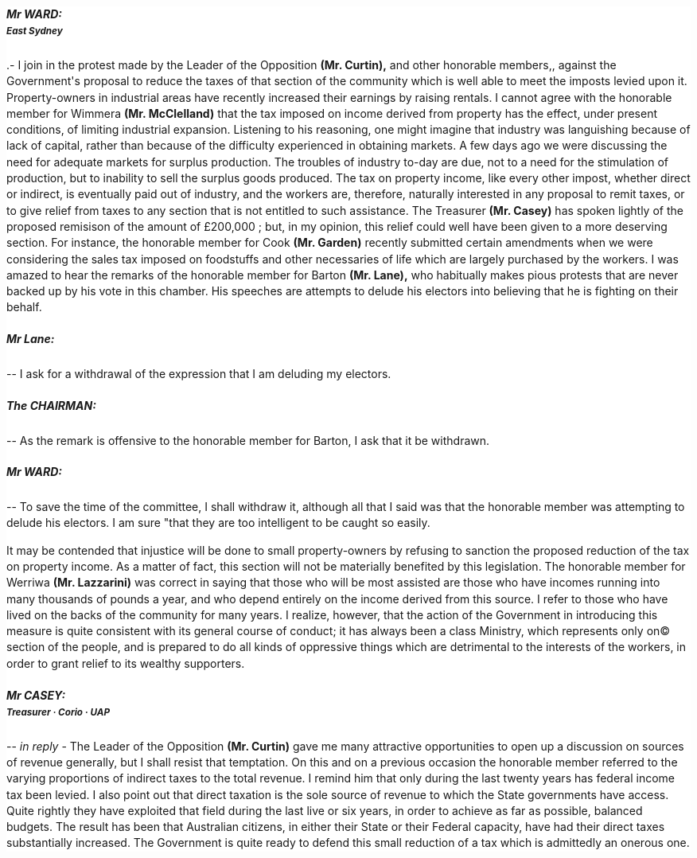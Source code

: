 ##### Mr WARD:<br><small class="text-muted">East Sydney</small>

.- I join in the protest made by the Leader of the Opposition  **(Mr. Curtin),**  and other honorable members,, against the Government's proposal to reduce the taxes of that section of the community which is well able to meet the imposts levied  upon it.  Property-owners in industrial areas have recently increased their earnings by raising rentals. I cannot agree with the honorable member for Wimmera  **(Mr. McClelland)**  that the tax imposed on income derived from property has the effect, under present conditions, of limiting industrial expansion. Listening to his reasoning, one might imagine that industry was languishing because of lack of capital, rather than because of the difficulty experienced in obtaining markets. A few days ago we were discussing the need for adequate markets for surplus production. The troubles of industry to-day are due, not to a need for the stimulation of production, but to inability to sell the surplus goods produced. The tax on property income, like every other impost, whether direct or indirect, is eventually paid out of industry, and the workers are, therefore, naturally interested in any proposal to remit taxes, or to give relief from taxes to any section that is not entitled to such assistance. The Treasurer  **(Mr. Casey)**  has spoken lightly of the proposed remisison of the amount of £200,000 ; but, in my opinion, this relief could well have been given to a more deserving section. For instance, the honorable member for Cook  **(Mr. Garden)**  recently submitted certain amendments when we were considering the sales tax imposed on foodstuffs and other necessaries of life which are largely purchased by the workers. I was amazed to hear the remarks of the honorable member for Barton  **(Mr. Lane),**  who habitually makes pious protests that are never backed up by his vote in this chamber.  His  speeches are attempts to delude his electors into believing that he is fighting on their behalf. 

##### Mr Lane:

--  I ask for a withdrawal of the expression that I am deluding my electors. 

##### The CHAIRMAN:

-- As the remark is offensive to the honorable member for Barton, I ask that it be withdrawn. 

##### Mr WARD:

-- To save the time of the committee, I shall withdraw it, although all that I said was that the honorable member was attempting to delude his electors. I am sure "that they are too intelligent to be caught so easily. 

It may be contended that injustice will be done to small property-owners by refusing to sanction the proposed reduction of the tax on property income. As a matter of fact, this section will not be materially benefited by this legislation. The honorable member for Werriwa  **(Mr. Lazzarini)**  was correct in saying that those who will be most assisted are those who have incomes running into many thousands of pounds a year, and who depend entirely on the income derived from this source. I refer to those who have lived on the backs of the community  for many years. I realize, however, that the action of the Government in introducing this measure is quite consistent with its general course of conduct; it has always been a class Ministry, which represents only on© section of the people, and is prepared to do all kinds of oppressive things which are detrimental to the interests of the workers, in order to grant relief to its wealthy supporters. 

##### Mr CASEY:<br><small class="text-muted">Treasurer &middot; Corio &middot; UAP</small>

--  *in reply*  - The Leader of the Opposition  **(Mr. Curtin)**  gave me many attractive opportunities to open up a discussion on sources of revenue generally, but I shall resist that temptation. On this and on a previous occasion the honorable member referred to the varying proportions of indirect taxes to the total revenue. I remind him that only during the last twenty years has federal income tax been levied. I also point out that direct taxation is the sole source of revenue to which the State governments have access. Quite rightly they have exploited that field during the last live or six years, in order to achieve as far as possible, balanced budgets. The result has been that Australian citizens, in either their State or their Federal capacity, have had their direct taxes substantially increased. The Government is quite ready to defend this small reduction of a tax which is admittedly an onerous one. 
